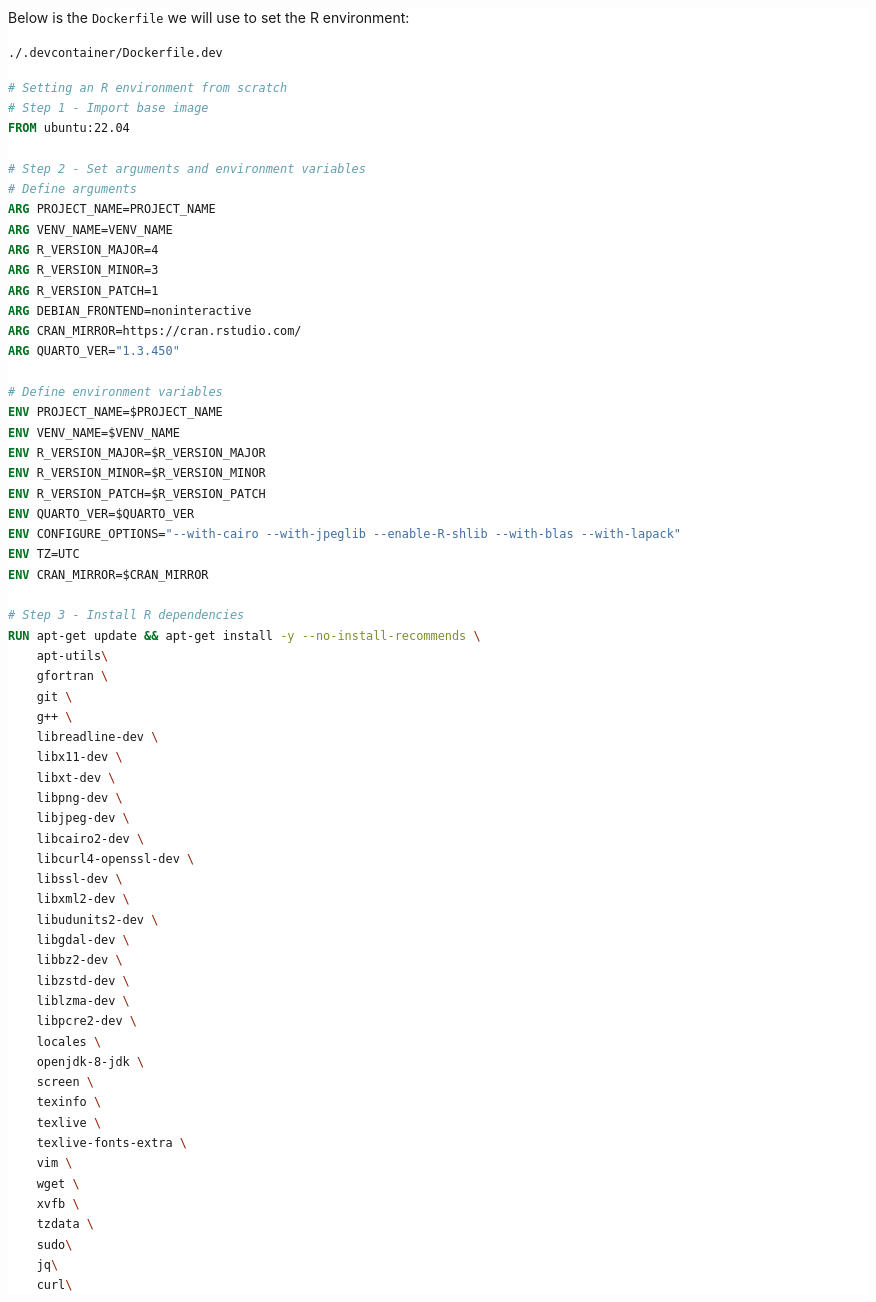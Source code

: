 Below is the `Dockerfile` we will use to set the R environment:

`./.devcontainer/Dockerfile.dev`
```Dockerfile
# Setting an R environment from scratch 
# Step 1 - Import base image
FROM ubuntu:22.04

# Step 2 - Set arguments and environment variables
# Define arguments
ARG PROJECT_NAME=PROJECT_NAME
ARG VENV_NAME=VENV_NAME
ARG R_VERSION_MAJOR=4
ARG R_VERSION_MINOR=3
ARG R_VERSION_PATCH=1
ARG DEBIAN_FRONTEND=noninteractive
ARG CRAN_MIRROR=https://cran.rstudio.com/
ARG QUARTO_VER="1.3.450"

# Define environment variables
ENV PROJECT_NAME=$PROJECT_NAME
ENV VENV_NAME=$VENV_NAME
ENV R_VERSION_MAJOR=$R_VERSION_MAJOR
ENV R_VERSION_MINOR=$R_VERSION_MINOR
ENV R_VERSION_PATCH=$R_VERSION_PATCH
ENV QUARTO_VER=$QUARTO_VER
ENV CONFIGURE_OPTIONS="--with-cairo --with-jpeglib --enable-R-shlib --with-blas --with-lapack"
ENV TZ=UTC
ENV CRAN_MIRROR=$CRAN_MIRROR

# Step 3 - Install R dependencies
RUN apt-get update && apt-get install -y --no-install-recommends \
    apt-utils\
    gfortran \
    git \
    g++ \
    libreadline-dev \
    libx11-dev \
    libxt-dev \
    libpng-dev \
    libjpeg-dev \
    libcairo2-dev \
    libcurl4-openssl-dev \
    libssl-dev \
    libxml2-dev \
    libudunits2-dev \
    libgdal-dev \
    libbz2-dev \
    libzstd-dev \
    liblzma-dev \
    libpcre2-dev \
    locales \
    openjdk-8-jdk \
    screen \
    texinfo \
    texlive \
    texlive-fonts-extra \
    vim \
    wget \
    xvfb \
    tzdata \
    sudo\
    jq\
    curl\
```
